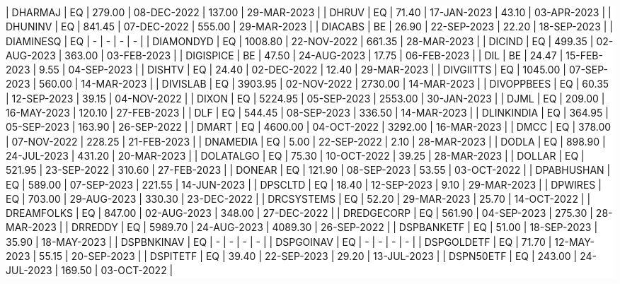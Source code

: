 | DHARMAJ | EQ | 279.00 | 08-DEC-2022 | 137.00 | 29-MAR-2023 |
| DHRUV | EQ | 71.40 | 17-JAN-2023 | 43.10 | 03-APR-2023 |
| DHUNINV | EQ | 841.45 | 07-DEC-2022 | 555.00 | 29-MAR-2023 |
| DIACABS | BE | 26.90 | 22-SEP-2023 | 22.20 | 18-SEP-2023 |
| DIAMINESQ | EQ | - | - | - | - |
| DIAMONDYD | EQ | 1008.80 | 22-NOV-2022 | 661.35 | 28-MAR-2023 |
| DICIND | EQ | 499.35 | 02-AUG-2023 | 363.00 | 03-FEB-2023 |
| DIGISPICE | BE | 47.50 | 24-AUG-2023 | 17.75 | 06-FEB-2023 |
| DIL | BE | 24.47 | 15-FEB-2023 | 9.55 | 04-SEP-2023 |
| DISHTV | EQ | 24.40 | 02-DEC-2022 | 12.40 | 29-MAR-2023 |
| DIVGIITTS | EQ | 1045.00 | 07-SEP-2023 | 560.00 | 14-MAR-2023 |
| DIVISLAB | EQ | 3903.95 | 02-NOV-2022 | 2730.00 | 14-MAR-2023 |
| DIVOPPBEES | EQ | 60.35 | 12-SEP-2023 | 39.15 | 04-NOV-2022 |
| DIXON | EQ | 5224.95 | 05-SEP-2023 | 2553.00 | 30-JAN-2023 |
| DJML | EQ | 209.00 | 16-MAY-2023 | 120.10 | 27-FEB-2023 |
| DLF | EQ | 544.45 | 08-SEP-2023 | 336.50 | 14-MAR-2023 |
| DLINKINDIA | EQ | 364.95 | 05-SEP-2023 | 163.90 | 26-SEP-2022 |
| DMART | EQ | 4600.00 | 04-OCT-2022 | 3292.00 | 16-MAR-2023 |
| DMCC | EQ | 378.00 | 07-NOV-2022 | 228.25 | 21-FEB-2023 |
| DNAMEDIA | EQ | 5.00 | 22-SEP-2022 | 2.10 | 28-MAR-2023 |
| DODLA | EQ | 898.90 | 24-JUL-2023 | 431.20 | 20-MAR-2023 |
| DOLATALGO | EQ | 75.30 | 10-OCT-2022 | 39.25 | 28-MAR-2023 |
| DOLLAR | EQ | 521.95 | 23-SEP-2022 | 310.60 | 27-FEB-2023 |
| DONEAR | EQ | 121.90 | 08-SEP-2023 | 53.55 | 03-OCT-2022 |
| DPABHUSHAN | EQ | 589.00 | 07-SEP-2023 | 221.55 | 14-JUN-2023 |
| DPSCLTD | EQ | 18.40 | 12-SEP-2023 | 9.10 | 29-MAR-2023 |
| DPWIRES | EQ | 703.00 | 29-AUG-2023 | 330.30 | 23-DEC-2022 |
| DRCSYSTEMS | EQ | 52.20 | 29-MAR-2023 | 25.70 | 14-OCT-2022 |
| DREAMFOLKS | EQ | 847.00 | 02-AUG-2023 | 348.00 | 27-DEC-2022 |
| DREDGECORP | EQ | 561.90 | 04-SEP-2023 | 275.30 | 28-MAR-2023 |
| DRREDDY | EQ | 5989.70 | 24-AUG-2023 | 4089.30 | 26-SEP-2022 |
| DSPBANKETF | EQ | 51.00 | 18-SEP-2023 | 35.90 | 18-MAY-2023 |
| DSPBNKINAV | EQ | - | - | - | - |
| DSPGOINAV | EQ | - | - | - | - |
| DSPGOLDETF | EQ | 71.70 | 12-MAY-2023 | 55.15 | 20-SEP-2023 |
| DSPITETF | EQ | 39.40 | 22-SEP-2023 | 29.20 | 13-JUL-2023 |
| DSPN50ETF | EQ | 243.00 | 24-JUL-2023 | 169.50 | 03-OCT-2022 |